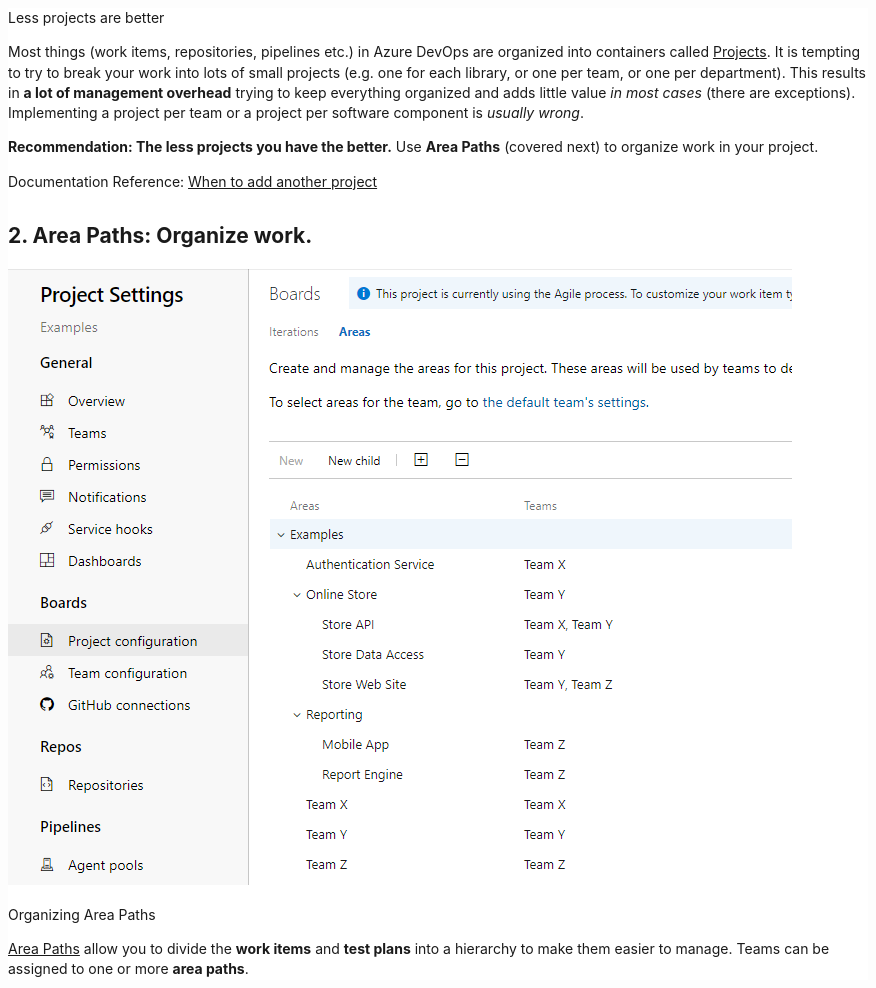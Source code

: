 Less projects are better

Most things (work items, repositories, pipelines etc.) in Azure DevOps are organized into containers called [Projects](https://docs.microsoft.com/en-us/azure/devops/organizations/projects/about-projects). It is tempting to try to break your work into lots of small projects (e.g. one for each library, or one per team, or one per department). This results in **a lot of management overhead** trying to keep everything organized and adds little value _in most cases_ (there are exceptions). Implementing a project per team or a project per software component is _usually wrong_.

**Recommendation: The less projects you have the better.** Use **Area Paths** (covered next) to organize work in your project.

Documentation Reference: [When to add another project](https://docs.microsoft.com/en-us/azure/devops/organizations/projects/about-projects?view=azure-devops#reasons-to-add-another-project)

## 2\. Area Paths: Organize work.

![](/images/ss_azure_devops_12_things_2.png?w=784)

Organizing Area Paths

[Area Paths](https://docs.microsoft.com/en-us/azure/devops/organizations/settings/set-area-pathshttps://docs.microsoft.com/en-us/azure/devops/organizations/settings/set-area-paths) allow you to divide the **work items** and **test plans** into a hierarchy to make them easier to manage. Teams can be assigned to one or more **area paths**.
